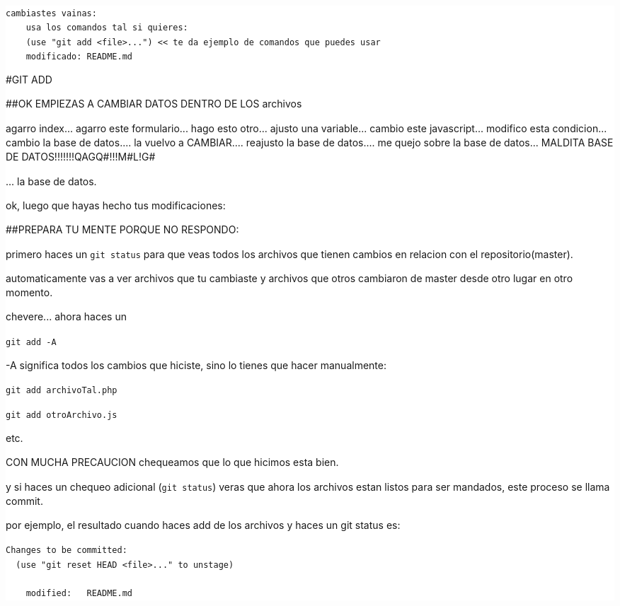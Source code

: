 ```
cambiastes vainas:
	usa los comandos tal si quieres:
	(use "git add <file>...") << te da ejemplo de comandos que puedes usar
	modificado: README.md
```

#GIT ADD

##OK EMPIEZAS A CAMBIAR DATOS DENTRO DE LOS archivos

agarro index... agarro este formulario... hago esto otro...
ajusto una variable... cambio este javascript... modifico esta condicion...
cambio la base de datos....
la vuelvo a CAMBIAR....
reajusto la base de datos....
me quejo sobre la base de datos...
MALDITA BASE DE DATOS!!!!!!!QAGQ#!!!M#L!G#

... la base de datos.

ok, luego que hayas hecho tus modificaciones:

##PREPARA TU MENTE PORQUE NO RESPONDO:

primero haces un `git status` para que veas todos los archivos que tienen cambios en relacion con el repositorio(master).

automaticamente vas a ver archivos que tu cambiaste y archivos que otros cambiaron de master desde otro lugar en otro momento.

chevere... ahora haces un

```
git add -A
```
-A significa todos los cambios que hiciste, sino lo tienes que hacer manualmente:

```
git add archivoTal.php
```

```
git add otroArchivo.js
```
etc.

CON MUCHA PRECAUCION chequeamos que lo que hicimos esta bien.



y si haces un chequeo adicional (`git status`) veras que ahora los archivos estan listos para ser mandados, este proceso se llama commit.

por ejemplo, el resultado cuando haces add de los archivos y haces un git status es:

```
Changes to be committed:
  (use "git reset HEAD <file>..." to unstage)

	modified:   README.md

```
